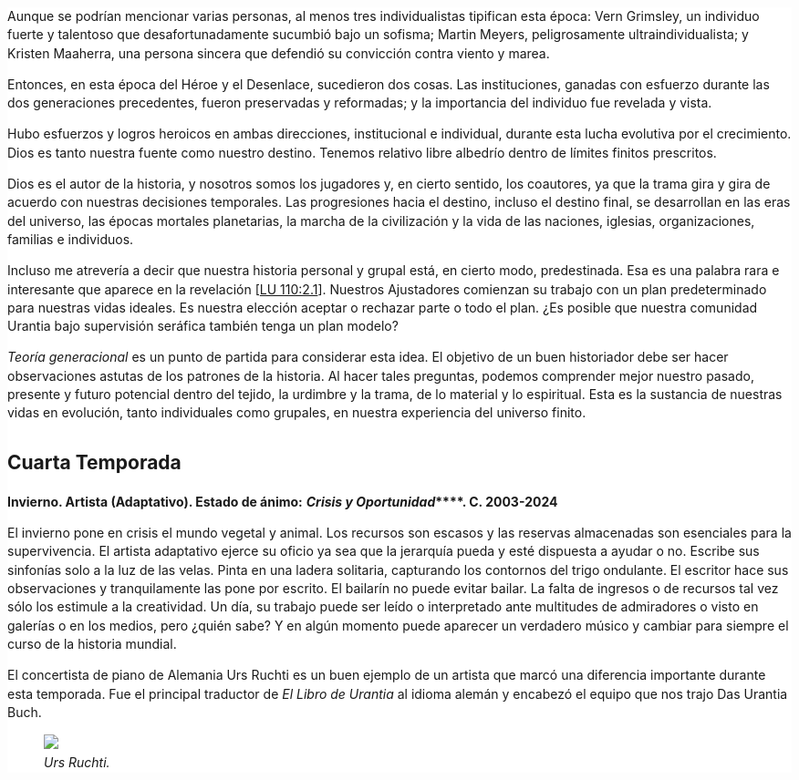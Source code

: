 Aunque se podrían mencionar varias personas, al menos tres individualistas tipifican esta época: Vern Grimsley, un individuo fuerte y talentoso que desafortunadamente sucumbió bajo un sofisma; Martin Meyers, peligrosamente ultraindividualista; y Kristen Maaherra, una persona sincera que defendió su convicción contra viento y marea.

Entonces, en esta época del Héroe y el Desenlace, sucedieron dos cosas. Las instituciones, ganadas con esfuerzo durante las dos generaciones precedentes, fueron preservadas y reformadas; y la importancia del individuo fue revelada y vista.

Hubo esfuerzos y logros heroicos en ambas direcciones, institucional e individual, durante esta lucha evolutiva por el crecimiento. Dios es tanto nuestra fuente como nuestro destino. Tenemos relativo libre albedrío dentro de límites finitos prescritos.

Dios es el autor de la historia, y nosotros somos los jugadores y, en cierto sentido, los coautores, ya que la trama gira y gira de acuerdo con nuestras decisiones temporales. Las progresiones hacia el destino, incluso el destino final, se desarrollan en las eras del universo, las épocas mortales planetarias, la marcha de la civilización y la vida de las naciones, iglesias, organizaciones, familias e individuos.

Incluso me atrevería a decir que nuestra historia personal y grupal está, en cierto modo, predestinada. Esa es una palabra rara e interesante que aparece en la revelación <a id="a155_171"></a>[[LU 110:2.1](/es/The_Urantia_Book/110#p2_1)]. Nuestros Ajustadores comienzan su trabajo con un plan predeterminado para nuestras vidas ideales. Es nuestra elección aceptar o rechazar parte o todo el plan. ¿Es posible que nuestra comunidad Urantia bajo supervisión seráfica también tenga un plan modelo?

_Teoría generacional_ es un punto de partida para considerar esta idea. El objetivo de un buen historiador debe ser hacer observaciones astutas de los patrones de la historia. Al hacer tales preguntas, podemos comprender mejor nuestro pasado, presente y futuro potencial dentro del tejido, la urdimbre y la trama, de lo material y lo espiritual. Esta es la sustancia de nuestras vidas en evolución, tanto individuales como grupales, en nuestra experiencia del universo finito.

## Cuarta Temporada 

**Invierno. Artista (Adaptativo). Estado de ánimo:** **_Crisis y Oportunidad_****. C. 2003-2024**

El invierno pone en crisis el mundo vegetal y animal. Los recursos son escasos y las reservas almacenadas son esenciales para la supervivencia. El artista adaptativo ejerce su oficio ya sea que la jerarquía pueda y esté dispuesta a ayudar o no. Escribe sus sinfonías solo a la luz de las velas. Pinta en una ladera solitaria, capturando los contornos del trigo ondulante. El escritor hace sus observaciones y tranquilamente las pone por escrito. El bailarín no puede evitar bailar. La falta de ingresos o de recursos tal vez sólo los estimule a la creatividad. Un día, su trabajo puede ser leído o interpretado ante multitudes de admiradores o visto en galerías o en los medios, pero ¿quién sabe? Y en algún momento puede aparecer un verdadero músico y cambiar para siempre el curso de la historia mundial.

El concertista de piano de Alemania Urs Ruchti es un buen ejemplo de un artista que marcó una diferencia importante durante esta temporada. Fue el principal traductor de _El Libro de Urantia_ al idioma alemán y encabezó el equipo que nos trajo Das Urantia Buch.

<figure id="Figure_5" class="image urantiapedia image-style-align-left">
<img src="/image/article/Fellowship_Herald/Volume_17_n_1/004219.jpg">
<figcaption><em>Urs Ruchti.</em></figcaption>
</figure>
